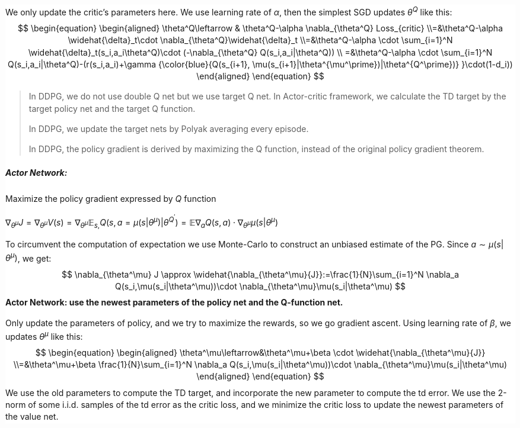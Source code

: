 We only update the critic’s parameters here. We use learning rate of $\alpha$, then the simplest SGD updates $\theta^Q$ like this:
$$
\begin{equation}
\begin{aligned}
\theta^Q\leftarrow & \theta^Q-\alpha \nabla_{\theta^Q} Loss_{critic}
\\=&\theta^Q-\alpha \widehat{\delta}_t\cdot \nabla_{\theta^Q}\widehat{\delta}_t
\\=&\theta^Q-\alpha \cdot \sum_{i=1}^N \widehat{\delta}_t(s_i,a_i\theta^Q)\cdot (-\nabla_{\theta^Q} Q(s_i,a_i|\theta^Q))
\\
=&\theta^Q-\alpha \cdot \sum_{i=1}^N Q(s_i,a_i|\theta^Q)-(r(s_i,a_i)+\gamma {\color{blue}{Q(s_{i+1}, \mu(s_{i+1}|\theta^{\mu^\prime})|\theta^{Q^\prime})} }\cdot(1-d_i))
\end{aligned}
\end{equation}
$$

> In DDPG, we do not use double Q net but we use target Q net. In Actor-critic framework, we calculate the TD target by the target policy net and the target Q function. 
>
> In DDPG, we update the target nets by Polyak averaging every episode. 
>
> In DDPG, the policy gradient is derived by maximizing the Q function, instead of the original policy gradient theorem. 

##### Actor Network:

Maximize the policy gradient expressed by $Q$ function 

$\nabla_{\theta^\mu} J=\nabla_{\theta^\mu} V(s)=\nabla_{\theta^\mu} \mathbb{E}_{s, }Q(s,a=\mu(s|\theta^\mu)|{\theta^{Q^\prime}})=\mathbb{E}\nabla_a Q(s,a)\cdot \nabla_{\theta^\mu}\mu(s|\theta^\mu)$

To circumvent the computation of expectation we use Monte-Carlo to construct an unbiased estimate of the PG. Since $a\sim \mu(s|\theta^\mu)$,  we get:
$$
\nabla_{\theta^\mu} J
\approx \widehat{\nabla_{\theta^\mu}{J}}:=\frac{1}{N}\sum_{i=1}^N \nabla_a Q(s_i,\mu(s_i|\theta^\mu))\cdot \nabla_{\theta^\mu}\mu(s_i|\theta^\mu)
$$
**Actor Network: use the newest parameters of the policy net and the Q-function net.**

Only update the parameters of policy, and we try to maximize the rewards, so we go gradient ascent. Using learning rate of $\beta$, we updates $\theta^\mu$ like this:
$$
\begin{equation}
\begin{aligned}
\theta^\mu\leftarrow&\theta^\mu+\beta \cdot \widehat{\nabla_{\theta^\mu}{J}}
\\=&\theta^\mu+\beta \frac{1}{N}\sum_{i=1}^N \nabla_a Q(s_i,\mu(s_i|\theta^\mu))\cdot \nabla_{\theta^\mu}\mu(s_i|\theta^\mu)
\end{aligned}
\end{equation}
$$
We use the old parameters to compute the TD target, and incorporate the new parameter to compute the td error. We use the 2-norm of some i.i.d. samples of the td error as the critic loss, and we minimize the critic loss to update the newest parameters of the value net. 
